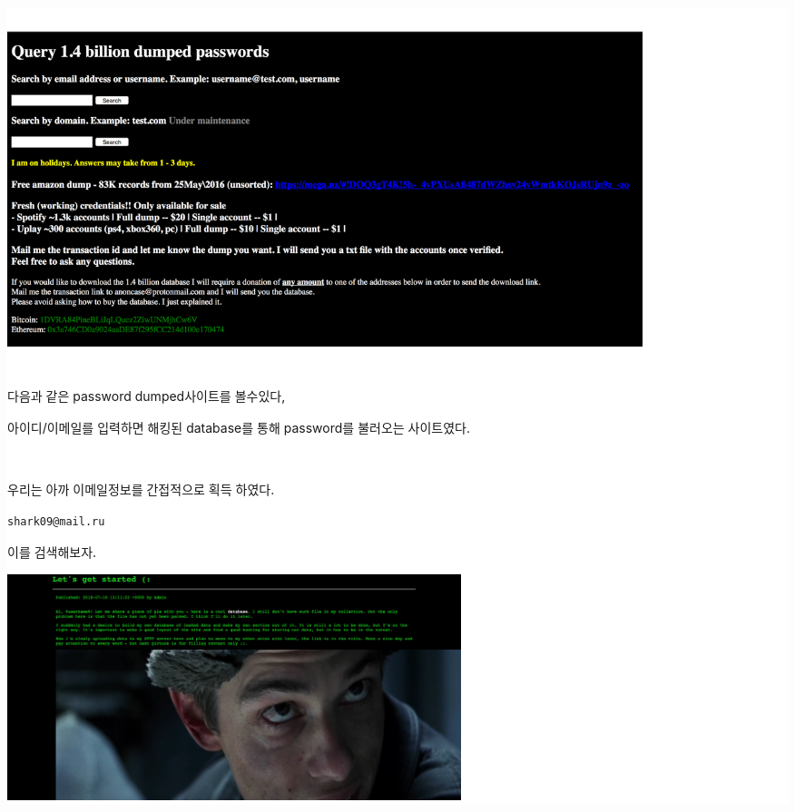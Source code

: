 <img src="/assets/2018-08-20/3.png" alt="thr" style="width:700px; height:400px"/>

다음과 같은 password dumped사이트를 볼수있다,

아이디/이메일를 입력하면 해킹된 database를 통해 password를 불러오는 사이트였다.

  

<br/>

우리는 아까 이메일정보를 간접적으로 획득 하였다.

`shark09@mail.ru`

이를 검색해보자.

  

<img src="/assets/2018-08-20/4.png" alt="fr" style="width:500px;heigth:300px"/>
